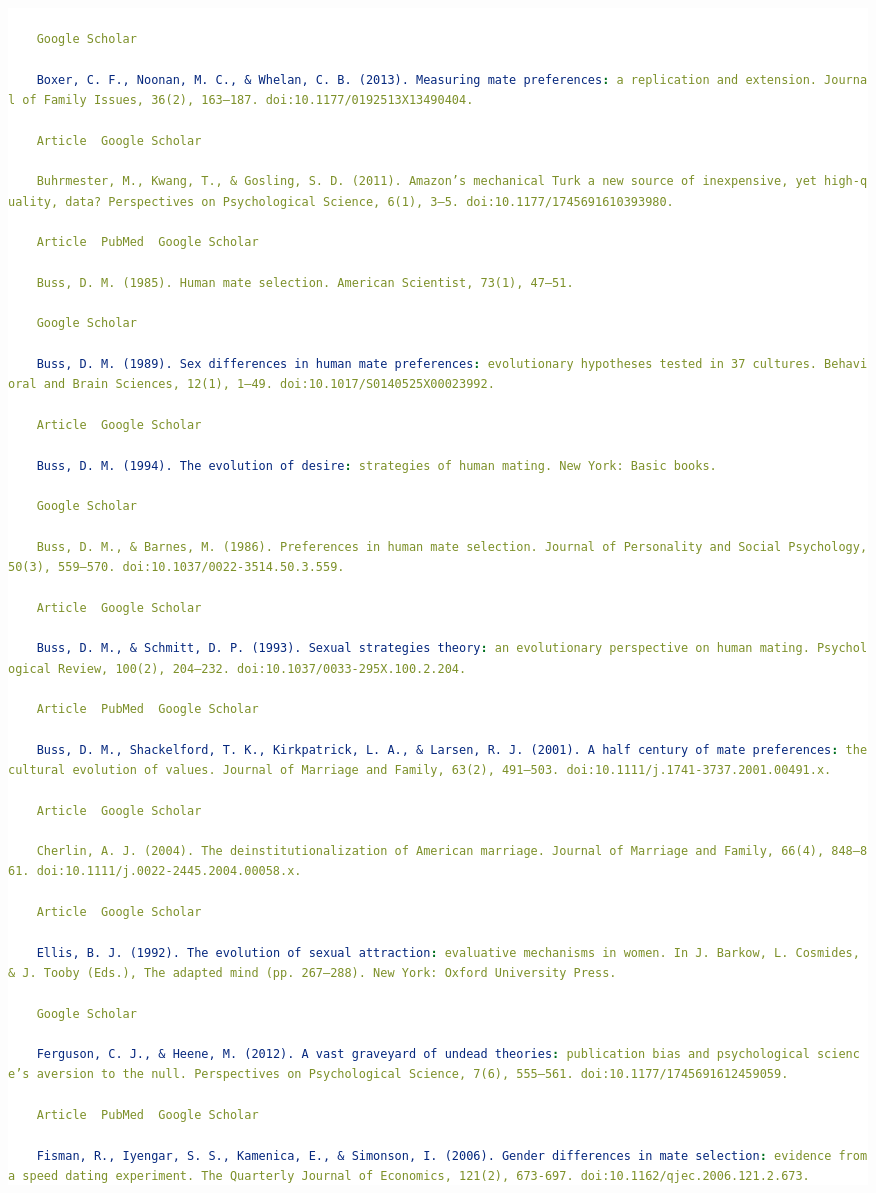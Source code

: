 ```yaml

    Google Scholar 

    Boxer, C. F., Noonan, M. C., & Whelan, C. B. (2013). Measuring mate preferences: a replication and extension. Journal of Family Issues, 36(2), 163–187. doi:10.1177/0192513X13490404.

    Article  Google Scholar 

    Buhrmester, M., Kwang, T., & Gosling, S. D. (2011). Amazon’s mechanical Turk a new source of inexpensive, yet high-quality, data? Perspectives on Psychological Science, 6(1), 3–5. doi:10.1177/1745691610393980.

    Article  PubMed  Google Scholar 

    Buss, D. M. (1985). Human mate selection. American Scientist, 73(1), 47–51.

    Google Scholar 

    Buss, D. M. (1989). Sex differences in human mate preferences: evolutionary hypotheses tested in 37 cultures. Behavioral and Brain Sciences, 12(1), 1–49. doi:10.1017/S0140525X00023992.

    Article  Google Scholar 

    Buss, D. M. (1994). The evolution of desire: strategies of human mating. New York: Basic books.

    Google Scholar 

    Buss, D. M., & Barnes, M. (1986). Preferences in human mate selection. Journal of Personality and Social Psychology, 50(3), 559–570. doi:10.1037/0022-3514.50.3.559.

    Article  Google Scholar 

    Buss, D. M., & Schmitt, D. P. (1993). Sexual strategies theory: an evolutionary perspective on human mating. Psychological Review, 100(2), 204–232. doi:10.1037/0033-295X.100.2.204.

    Article  PubMed  Google Scholar 

    Buss, D. M., Shackelford, T. K., Kirkpatrick, L. A., & Larsen, R. J. (2001). A half century of mate preferences: the cultural evolution of values. Journal of Marriage and Family, 63(2), 491–503. doi:10.1111/j.1741-3737.2001.00491.x.

    Article  Google Scholar 

    Cherlin, A. J. (2004). The deinstitutionalization of American marriage. Journal of Marriage and Family, 66(4), 848–861. doi:10.1111/j.0022-2445.2004.00058.x.

    Article  Google Scholar 

    Ellis, B. J. (1992). The evolution of sexual attraction: evaluative mechanisms in women. In J. Barkow, L. Cosmides, & J. Tooby (Eds.), The adapted mind (pp. 267–288). New York: Oxford University Press.

    Google Scholar 

    Ferguson, C. J., & Heene, M. (2012). A vast graveyard of undead theories: publication bias and psychological science’s aversion to the null. Perspectives on Psychological Science, 7(6), 555–561. doi:10.1177/1745691612459059.

    Article  PubMed  Google Scholar 

    Fisman, R., Iyengar, S. S., Kamenica, E., & Simonson, I. (2006). Gender differences in mate selection: evidence from a speed dating experiment. The Quarterly Journal of Economics, 121(2), 673-697. doi:10.1162/qjec.2006.121.2.673.
```